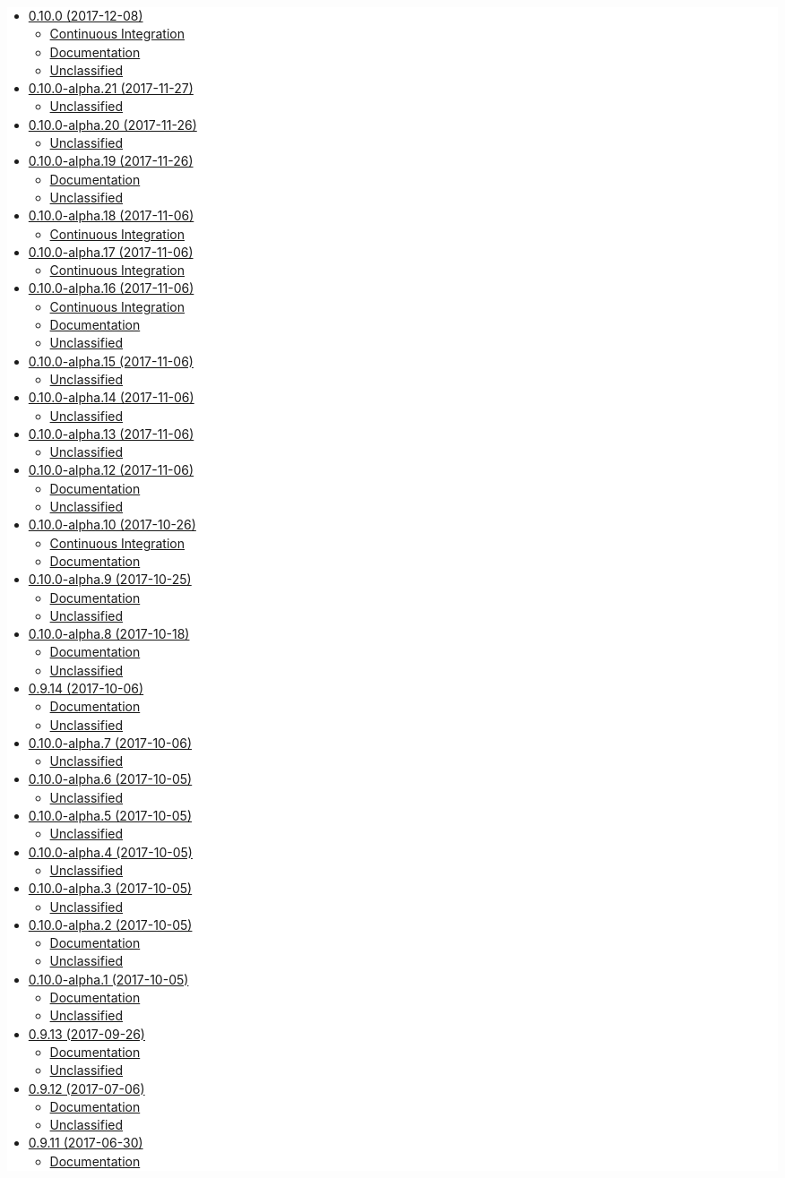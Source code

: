 - [0.10.0 (2017-12-08)](#0100-2017-12-08)
    - [Continuous Integration](#continuous-integration-12)
    - [Documentation](#documentation-71)
    - [Unclassified](#unclassified-66)
- [0.10.0-alpha.21 (2017-11-27)](#0100-alpha21-2017-11-27)
    - [Unclassified](#unclassified-67)
- [0.10.0-alpha.20 (2017-11-26)](#0100-alpha20-2017-11-26)
    - [Unclassified](#unclassified-68)
- [0.10.0-alpha.19 (2017-11-26)](#0100-alpha19-2017-11-26)
    - [Documentation](#documentation-72)
    - [Unclassified](#unclassified-69)
- [0.10.0-alpha.18 (2017-11-06)](#0100-alpha18-2017-11-06)
    - [Continuous Integration](#continuous-integration-13)
- [0.10.0-alpha.17 (2017-11-06)](#0100-alpha17-2017-11-06)
    - [Continuous Integration](#continuous-integration-14)
- [0.10.0-alpha.16 (2017-11-06)](#0100-alpha16-2017-11-06)
    - [Continuous Integration](#continuous-integration-15)
    - [Documentation](#documentation-73)
    - [Unclassified](#unclassified-70)
- [0.10.0-alpha.15 (2017-11-06)](#0100-alpha15-2017-11-06)
    - [Unclassified](#unclassified-71)
- [0.10.0-alpha.14 (2017-11-06)](#0100-alpha14-2017-11-06)
    - [Unclassified](#unclassified-72)
- [0.10.0-alpha.13 (2017-11-06)](#0100-alpha13-2017-11-06)
    - [Unclassified](#unclassified-73)
- [0.10.0-alpha.12 (2017-11-06)](#0100-alpha12-2017-11-06)
    - [Documentation](#documentation-74)
    - [Unclassified](#unclassified-74)
- [0.10.0-alpha.10 (2017-10-26)](#0100-alpha10-2017-10-26)
    - [Continuous Integration](#continuous-integration-16)
    - [Documentation](#documentation-75)
- [0.10.0-alpha.9 (2017-10-25)](#0100-alpha9-2017-10-25)
    - [Documentation](#documentation-76)
    - [Unclassified](#unclassified-75)
- [0.10.0-alpha.8 (2017-10-18)](#0100-alpha8-2017-10-18)
    - [Documentation](#documentation-77)
    - [Unclassified](#unclassified-76)
- [0.9.14 (2017-10-06)](#0914-2017-10-06)
    - [Documentation](#documentation-78)
    - [Unclassified](#unclassified-77)
- [0.10.0-alpha.7 (2017-10-06)](#0100-alpha7-2017-10-06)
    - [Unclassified](#unclassified-78)
- [0.10.0-alpha.6 (2017-10-05)](#0100-alpha6-2017-10-05)
    - [Unclassified](#unclassified-79)
- [0.10.0-alpha.5 (2017-10-05)](#0100-alpha5-2017-10-05)
    - [Unclassified](#unclassified-80)
- [0.10.0-alpha.4 (2017-10-05)](#0100-alpha4-2017-10-05)
    - [Unclassified](#unclassified-81)
- [0.10.0-alpha.3 (2017-10-05)](#0100-alpha3-2017-10-05)
    - [Unclassified](#unclassified-82)
- [0.10.0-alpha.2 (2017-10-05)](#0100-alpha2-2017-10-05)
    - [Documentation](#documentation-79)
    - [Unclassified](#unclassified-83)
- [0.10.0-alpha.1 (2017-10-05)](#0100-alpha1-2017-10-05)
    - [Documentation](#documentation-80)
    - [Unclassified](#unclassified-84)
- [0.9.13 (2017-09-26)](#0913-2017-09-26)
    - [Documentation](#documentation-81)
    - [Unclassified](#unclassified-85)
- [0.9.12 (2017-07-06)](#0912-2017-07-06)
    - [Documentation](#documentation-82)
    - [Unclassified](#unclassified-86)
- [0.9.11 (2017-06-30)](#0911-2017-06-30)
    - [Documentation](#documentation-83)
